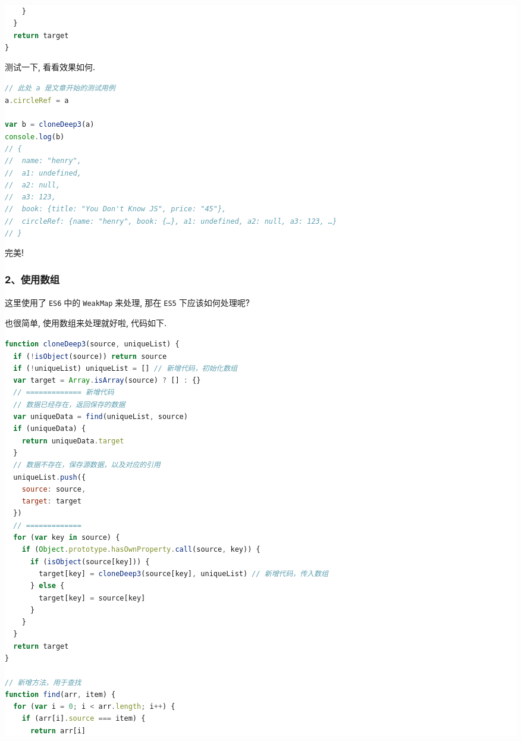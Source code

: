 ```js
    }
  }
  return target
}
```

测试一下, 看看效果如何.

```js
// 此处 a 是文章开始的测试用例
a.circleRef = a

var b = cloneDeep3(a)
console.log(b)
// {
// 	name: "henry",
// 	a1: undefined,
//	a2: null,
// 	a3: 123,
// 	book: {title: "You Don't Know JS", price: "45"},
// 	circleRef: {name: "henry", book: {…}, a1: undefined, a2: null, a3: 123, …}
// }
```

完美!

### 2、使用数组

这里使用了 `ES6` 中的 `WeakMap` 来处理, 那在 `ES5` 下应该如何处理呢?

也很简单, 使用数组来处理就好啦, 代码如下.

```js
function cloneDeep3(source, uniqueList) {
  if (!isObject(source)) return source
  if (!uniqueList) uniqueList = [] // 新增代码，初始化数组
  var target = Array.isArray(source) ? [] : {}
  // ============= 新增代码
  // 数据已经存在，返回保存的数据
  var uniqueData = find(uniqueList, source)
  if (uniqueData) {
    return uniqueData.target
  }
  // 数据不存在，保存源数据，以及对应的引用
  uniqueList.push({
    source: source,
    target: target
  })
  // =============
  for (var key in source) {
    if (Object.prototype.hasOwnProperty.call(source, key)) {
      if (isObject(source[key])) {
        target[key] = cloneDeep3(source[key], uniqueList) // 新增代码，传入数组
      } else {
        target[key] = source[key]
      }
    }
  }
  return target
}

// 新增方法，用于查找
function find(arr, item) {
  for (var i = 0; i < arr.length; i++) {
    if (arr[i].source === item) {
      return arr[i]
```